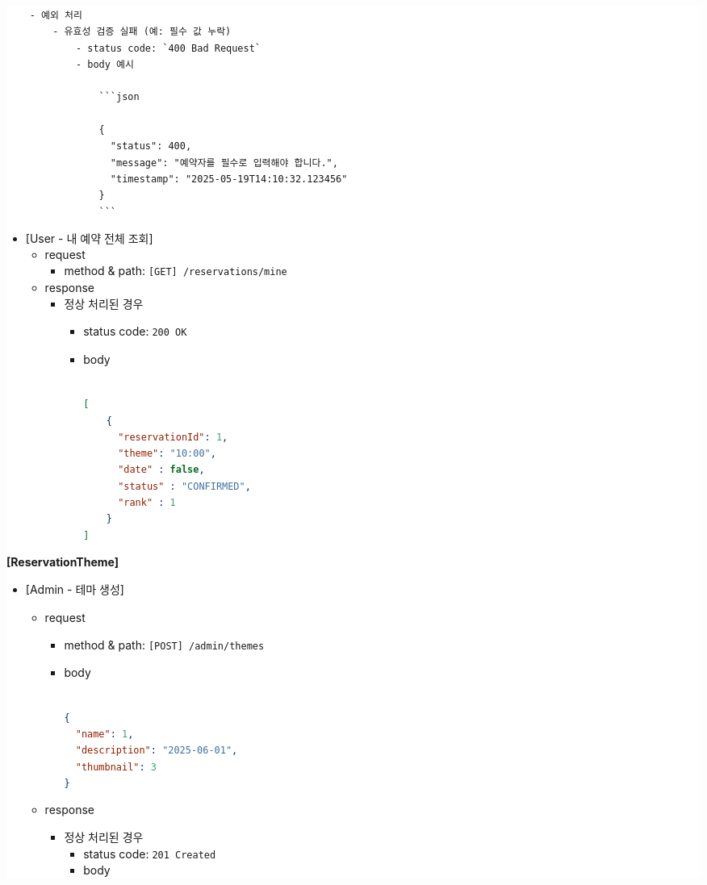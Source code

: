         - 예외 처리
            - 유효성 검증 실패 (예: 필수 값 누락)
                - status code: `400 Bad Request`
                - body 예시

                    ```json
                    
                    {
                      "status": 400,
                      "message": "예약자를 필수로 입력해야 합니다.",
                      "timestamp": "2025-05-19T14:10:32.123456"
                    }
                    ```

- [User - 내 예약 전체 조회]
    - request
        - method & path: `[GET] /reservations/mine`
    - response
        - 정상 처리된 경우
            - status code: `200 OK`
            - body

                ```json
                
                [
                	{
                	  "reservationId": 1,
                	  "theme": "10:00",
                	  "date" : false,
                	  "status" : "CONFIRMED",
                      "rank" : 1
                	}
                ]
                ```

**[ReservationTheme]**

- [Admin - 테마 생성]
    - request
        - method & path: `[POST] /admin/themes`
        - body

            ```json
            
            {
              "name": 1,
              "description": "2025-06-01",
              "thumbnail": 3
            }
            ```

    - response
        - 정상 처리된 경우
            - status code: `201 Created`
            - body
